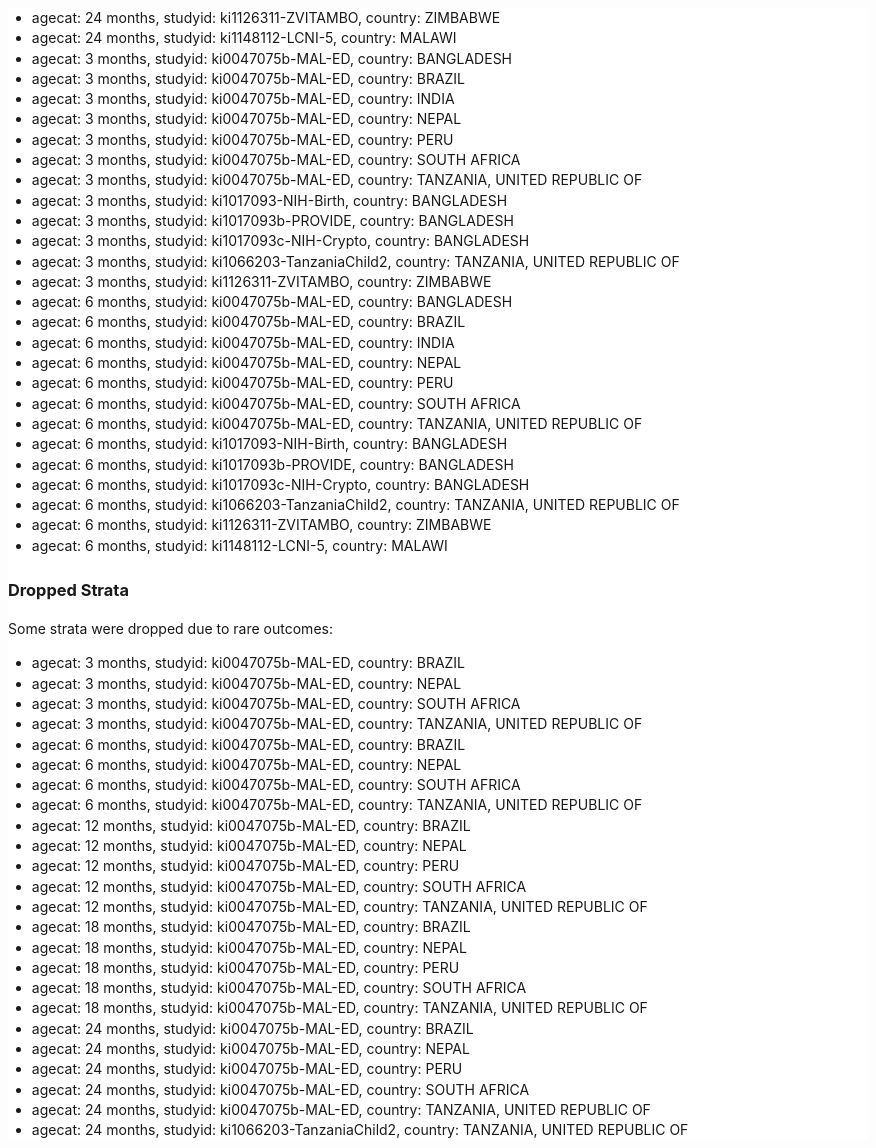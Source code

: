 * agecat: 24 months, studyid: ki1126311-ZVITAMBO, country: ZIMBABWE
* agecat: 24 months, studyid: ki1148112-LCNI-5, country: MALAWI
* agecat: 3 months, studyid: ki0047075b-MAL-ED, country: BANGLADESH
* agecat: 3 months, studyid: ki0047075b-MAL-ED, country: BRAZIL
* agecat: 3 months, studyid: ki0047075b-MAL-ED, country: INDIA
* agecat: 3 months, studyid: ki0047075b-MAL-ED, country: NEPAL
* agecat: 3 months, studyid: ki0047075b-MAL-ED, country: PERU
* agecat: 3 months, studyid: ki0047075b-MAL-ED, country: SOUTH AFRICA
* agecat: 3 months, studyid: ki0047075b-MAL-ED, country: TANZANIA, UNITED REPUBLIC OF
* agecat: 3 months, studyid: ki1017093-NIH-Birth, country: BANGLADESH
* agecat: 3 months, studyid: ki1017093b-PROVIDE, country: BANGLADESH
* agecat: 3 months, studyid: ki1017093c-NIH-Crypto, country: BANGLADESH
* agecat: 3 months, studyid: ki1066203-TanzaniaChild2, country: TANZANIA, UNITED REPUBLIC OF
* agecat: 3 months, studyid: ki1126311-ZVITAMBO, country: ZIMBABWE
* agecat: 6 months, studyid: ki0047075b-MAL-ED, country: BANGLADESH
* agecat: 6 months, studyid: ki0047075b-MAL-ED, country: BRAZIL
* agecat: 6 months, studyid: ki0047075b-MAL-ED, country: INDIA
* agecat: 6 months, studyid: ki0047075b-MAL-ED, country: NEPAL
* agecat: 6 months, studyid: ki0047075b-MAL-ED, country: PERU
* agecat: 6 months, studyid: ki0047075b-MAL-ED, country: SOUTH AFRICA
* agecat: 6 months, studyid: ki0047075b-MAL-ED, country: TANZANIA, UNITED REPUBLIC OF
* agecat: 6 months, studyid: ki1017093-NIH-Birth, country: BANGLADESH
* agecat: 6 months, studyid: ki1017093b-PROVIDE, country: BANGLADESH
* agecat: 6 months, studyid: ki1017093c-NIH-Crypto, country: BANGLADESH
* agecat: 6 months, studyid: ki1066203-TanzaniaChild2, country: TANZANIA, UNITED REPUBLIC OF
* agecat: 6 months, studyid: ki1126311-ZVITAMBO, country: ZIMBABWE
* agecat: 6 months, studyid: ki1148112-LCNI-5, country: MALAWI

### Dropped Strata

Some strata were dropped due to rare outcomes:

* agecat: 3 months, studyid: ki0047075b-MAL-ED, country: BRAZIL
* agecat: 3 months, studyid: ki0047075b-MAL-ED, country: NEPAL
* agecat: 3 months, studyid: ki0047075b-MAL-ED, country: SOUTH AFRICA
* agecat: 3 months, studyid: ki0047075b-MAL-ED, country: TANZANIA, UNITED REPUBLIC OF
* agecat: 6 months, studyid: ki0047075b-MAL-ED, country: BRAZIL
* agecat: 6 months, studyid: ki0047075b-MAL-ED, country: NEPAL
* agecat: 6 months, studyid: ki0047075b-MAL-ED, country: SOUTH AFRICA
* agecat: 6 months, studyid: ki0047075b-MAL-ED, country: TANZANIA, UNITED REPUBLIC OF
* agecat: 12 months, studyid: ki0047075b-MAL-ED, country: BRAZIL
* agecat: 12 months, studyid: ki0047075b-MAL-ED, country: NEPAL
* agecat: 12 months, studyid: ki0047075b-MAL-ED, country: PERU
* agecat: 12 months, studyid: ki0047075b-MAL-ED, country: SOUTH AFRICA
* agecat: 12 months, studyid: ki0047075b-MAL-ED, country: TANZANIA, UNITED REPUBLIC OF
* agecat: 18 months, studyid: ki0047075b-MAL-ED, country: BRAZIL
* agecat: 18 months, studyid: ki0047075b-MAL-ED, country: NEPAL
* agecat: 18 months, studyid: ki0047075b-MAL-ED, country: PERU
* agecat: 18 months, studyid: ki0047075b-MAL-ED, country: SOUTH AFRICA
* agecat: 18 months, studyid: ki0047075b-MAL-ED, country: TANZANIA, UNITED REPUBLIC OF
* agecat: 24 months, studyid: ki0047075b-MAL-ED, country: BRAZIL
* agecat: 24 months, studyid: ki0047075b-MAL-ED, country: NEPAL
* agecat: 24 months, studyid: ki0047075b-MAL-ED, country: PERU
* agecat: 24 months, studyid: ki0047075b-MAL-ED, country: SOUTH AFRICA
* agecat: 24 months, studyid: ki0047075b-MAL-ED, country: TANZANIA, UNITED REPUBLIC OF
* agecat: 24 months, studyid: ki1066203-TanzaniaChild2, country: TANZANIA, UNITED REPUBLIC OF
